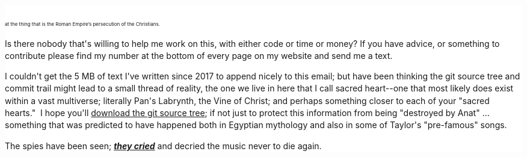 <div>&nbsp;</div>
<span style="font-size:8px;">at the thing that is the Roman Empire&rsquo;s persecution of the Christians.</span></div>
</div>
</center>

<p>Is there nobody that&#39;s willing to help me work on this, with either code or time or money? If you have advice, or something to contribute please find my number at the bottom of every page on my website and send me a text.</p>

<p>I couldn&#39;t get the 5 MB of text I&#39;ve written since 2017 to append nicely to this email; but have been thinking the git source tree and commit trail might lead to a small thread of reality, the one we live in here that I call sacred heart--one that most likely does exist within a vast multiverse; literally Pan&#39;s Labrynth, the Vine of Christ; and perhaps something closer to each of your &quot;sacred hearts.&quot;&nbsp; I hope you&#39;ll <a href="https://github.com/yitsheyzeus/yitsheyzeus.github.io">download the git source tree</a>; if not just to protect this information from being &quot;destroyed by Anat&quot; ... something that was predicted to have happened both in Egyptian mythology and also in some of Taylor&#39;s &quot;pre-famous&quot; songs.</p>

<p>The spies have been seen; <i><b><a href="https://www.youtube.com/watch?v=_ylUdvfqH1s">they cried</a></b></i> and decried the music never to die again.</p>

